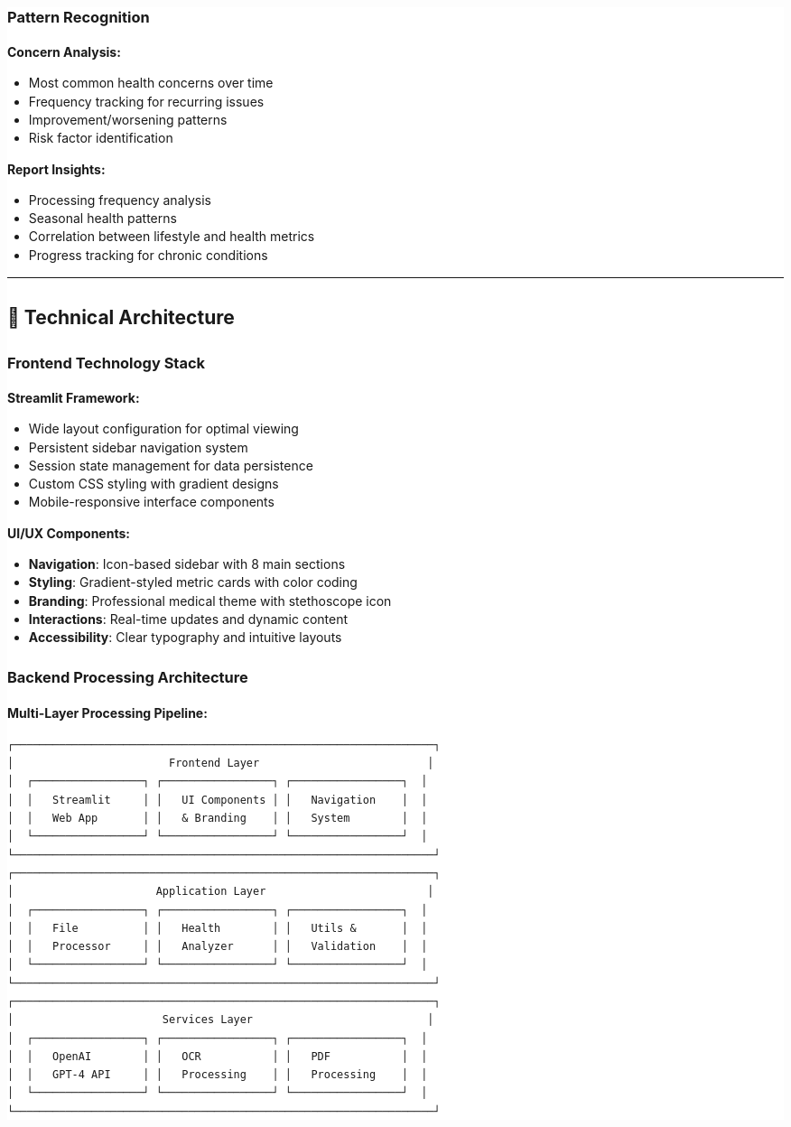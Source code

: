 ### Pattern Recognition

**Concern Analysis:**
- Most common health concerns over time
- Frequency tracking for recurring issues
- Improvement/worsening patterns
- Risk factor identification

**Report Insights:**
- Processing frequency analysis
- Seasonal health patterns
- Correlation between lifestyle and health metrics
- Progress tracking for chronic conditions

---

## 🔧 Technical Architecture

### Frontend Technology Stack

**Streamlit Framework:**
- Wide layout configuration for optimal viewing
- Persistent sidebar navigation system
- Session state management for data persistence
- Custom CSS styling with gradient designs
- Mobile-responsive interface components

**UI/UX Components:**
- **Navigation**: Icon-based sidebar with 8 main sections
- **Styling**: Gradient-styled metric cards with color coding
- **Branding**: Professional medical theme with stethoscope icon
- **Interactions**: Real-time updates and dynamic content
- **Accessibility**: Clear typography and intuitive layouts

### Backend Processing Architecture

**Multi-Layer Processing Pipeline:**

```
┌─────────────────────────────────────────────────────────────────┐
│                        Frontend Layer                          │
│  ┌─────────────────┐ ┌─────────────────┐ ┌─────────────────┐  │
│  │   Streamlit     │ │   UI Components │ │   Navigation    │  │
│  │   Web App       │ │   & Branding    │ │   System        │  │
│  └─────────────────┘ └─────────────────┘ └─────────────────┘  │
└─────────────────────────────────────────────────────────────────┘
┌─────────────────────────────────────────────────────────────────┐
│                      Application Layer                         │
│  ┌─────────────────┐ ┌─────────────────┐ ┌─────────────────┐  │
│  │   File          │ │   Health        │ │   Utils &       │  │
│  │   Processor     │ │   Analyzer      │ │   Validation    │  │
│  └─────────────────┘ └─────────────────┘ └─────────────────┘  │
└─────────────────────────────────────────────────────────────────┘
┌─────────────────────────────────────────────────────────────────┐
│                       Services Layer                           │
│  ┌─────────────────┐ ┌─────────────────┐ ┌─────────────────┐  │
│  │   OpenAI        │ │   OCR           │ │   PDF           │  │
│  │   GPT-4 API     │ │   Processing    │ │   Processing    │  │
│  └─────────────────┘ └─────────────────┘ └─────────────────┘  │
└─────────────────────────────────────────────────────────────────┘
```
